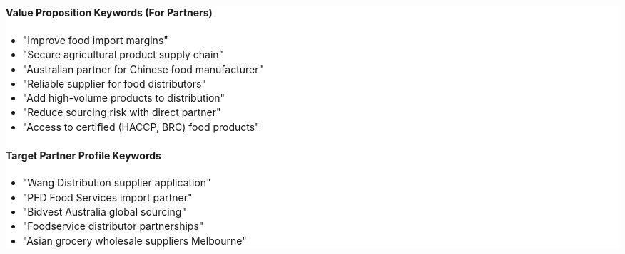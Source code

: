 #### Value Proposition Keywords (For Partners)
- "Improve food import margins"
- "Secure agricultural product supply chain"
- "Australian partner for Chinese food manufacturer"
- "Reliable supplier for food distributors"
- "Add high-volume products to distribution"
- "Reduce sourcing risk with direct partner"
- "Access to certified (HACCP, BRC) food products"

#### Target Partner Profile Keywords
- "Wang Distribution supplier application"
- "PFD Food Services import partner"
- "Bidvest Australia global sourcing"
- "Foodservice distributor partnerships"
- "Asian grocery wholesale suppliers Melbourne"
